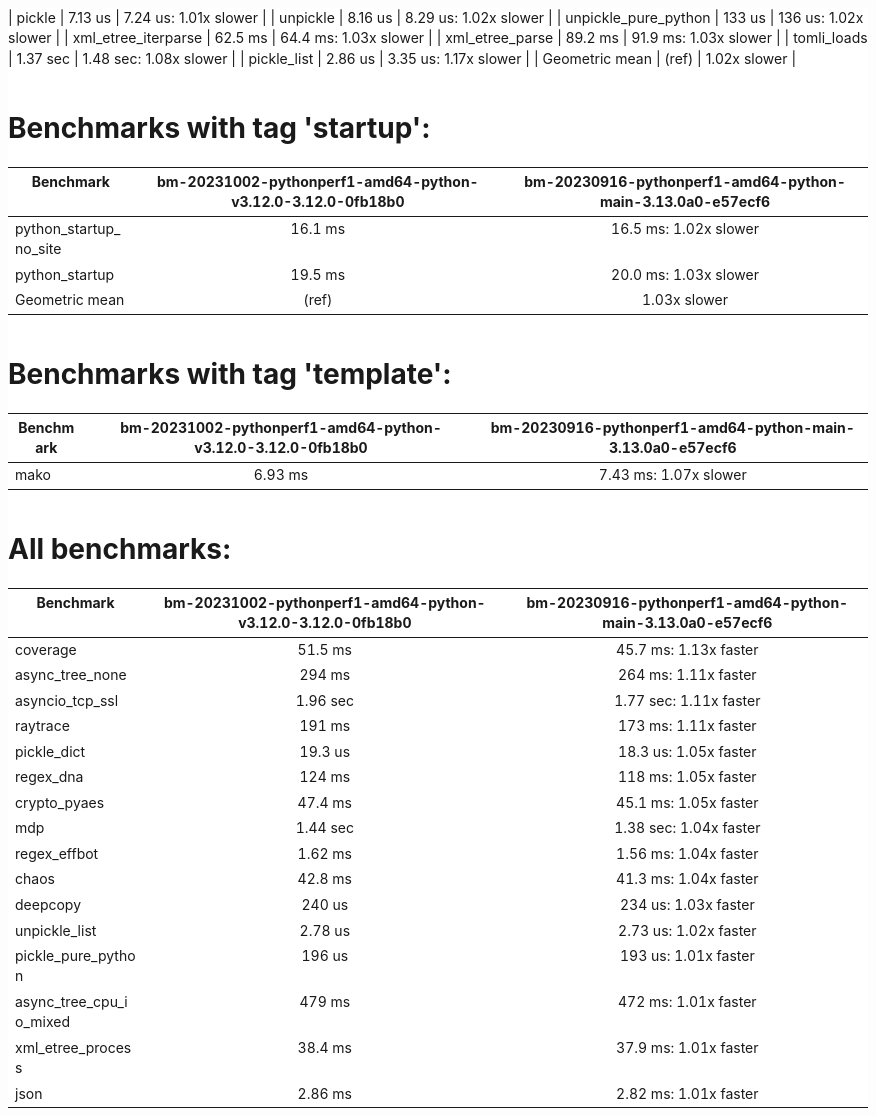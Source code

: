 | pickle               | 7.13 us                                                     | 7.24 us: 1.01x slower                                      |
| unpickle             | 8.16 us                                                     | 8.29 us: 1.02x slower                                      |
| unpickle_pure_python | 133 us                                                      | 136 us: 1.02x slower                                       |
| xml_etree_iterparse  | 62.5 ms                                                     | 64.4 ms: 1.03x slower                                      |
| xml_etree_parse      | 89.2 ms                                                     | 91.9 ms: 1.03x slower                                      |
| tomli_loads          | 1.37 sec                                                    | 1.48 sec: 1.08x slower                                     |
| pickle_list          | 2.86 us                                                     | 3.35 us: 1.17x slower                                      |
| Geometric mean       | (ref)                                                       | 1.02x slower                                               |

Benchmarks with tag 'startup':
==============================

| Benchmark              | bm-20231002-pythonperf1-amd64-python-v3.12.0-3.12.0-0fb18b0 | bm-20230916-pythonperf1-amd64-python-main-3.13.0a0-e57ecf6 |
|------------------------|:-----------------------------------------------------------:|:----------------------------------------------------------:|
| python_startup_no_site | 16.1 ms                                                     | 16.5 ms: 1.02x slower                                      |
| python_startup         | 19.5 ms                                                     | 20.0 ms: 1.03x slower                                      |
| Geometric mean         | (ref)                                                       | 1.03x slower                                               |

Benchmarks with tag 'template':
===============================

| Benchmark | bm-20231002-pythonperf1-amd64-python-v3.12.0-3.12.0-0fb18b0 | bm-20230916-pythonperf1-amd64-python-main-3.13.0a0-e57ecf6 |
|-----------|:-----------------------------------------------------------:|:----------------------------------------------------------:|
| mako      | 6.93 ms                                                     | 7.43 ms: 1.07x slower                                      |

All benchmarks:
===============

| Benchmark                | bm-20231002-pythonperf1-amd64-python-v3.12.0-3.12.0-0fb18b0 | bm-20230916-pythonperf1-amd64-python-main-3.13.0a0-e57ecf6 |
|--------------------------|:-----------------------------------------------------------:|:----------------------------------------------------------:|
| coverage                 | 51.5 ms                                                     | 45.7 ms: 1.13x faster                                      |
| async_tree_none          | 294 ms                                                      | 264 ms: 1.11x faster                                       |
| asyncio_tcp_ssl          | 1.96 sec                                                    | 1.77 sec: 1.11x faster                                     |
| raytrace                 | 191 ms                                                      | 173 ms: 1.11x faster                                       |
| pickle_dict              | 19.3 us                                                     | 18.3 us: 1.05x faster                                      |
| regex_dna                | 124 ms                                                      | 118 ms: 1.05x faster                                       |
| crypto_pyaes             | 47.4 ms                                                     | 45.1 ms: 1.05x faster                                      |
| mdp                      | 1.44 sec                                                    | 1.38 sec: 1.04x faster                                     |
| regex_effbot             | 1.62 ms                                                     | 1.56 ms: 1.04x faster                                      |
| chaos                    | 42.8 ms                                                     | 41.3 ms: 1.04x faster                                      |
| deepcopy                 | 240 us                                                      | 234 us: 1.03x faster                                       |
| unpickle_list            | 2.78 us                                                     | 2.73 us: 1.02x faster                                      |
| pickle_pure_python       | 196 us                                                      | 193 us: 1.01x faster                                       |
| async_tree_cpu_io_mixed  | 479 ms                                                      | 472 ms: 1.01x faster                                       |
| xml_etree_process        | 38.4 ms                                                     | 37.9 ms: 1.01x faster                                      |
| json                     | 2.86 ms                                                     | 2.82 ms: 1.01x faster                                      |